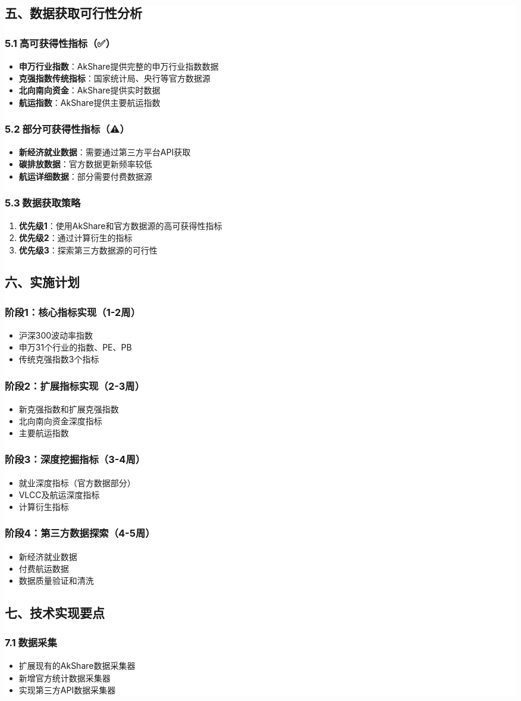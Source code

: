 ## 五、数据获取可行性分析

### 5.1 高可获得性指标（✅）
- **申万行业指数**：AkShare提供完整的申万行业指数数据
- **克强指数传统指标**：国家统计局、央行等官方数据源
- **北向南向资金**：AkShare提供实时数据
- **航运指数**：AkShare提供主要航运指数

### 5.2 部分可获得性指标（⚠️）
- **新经济就业数据**：需要通过第三方平台API获取
- **碳排放数据**：官方数据更新频率较低
- **航运详细数据**：部分需要付费数据源

### 5.3 数据获取策略
1. **优先级1**：使用AkShare和官方数据源的高可获得性指标
2. **优先级2**：通过计算衍生的指标
3. **优先级3**：探索第三方数据源的可行性

## 六、实施计划

### 阶段1：核心指标实现（1-2周）
- 沪深300波动率指数
- 申万31个行业的指数、PE、PB
- 传统克强指数3个指标

### 阶段2：扩展指标实现（2-3周）
- 新克强指数和扩展克强指数
- 北向南向资金深度指标
- 主要航运指数

### 阶段3：深度挖掘指标（3-4周）
- 就业深度指标（官方数据部分）
- VLCC及航运深度指标
- 计算衍生指标

### 阶段4：第三方数据探索（4-5周）
- 新经济就业数据
- 付费航运数据
- 数据质量验证和清洗

## 七、技术实现要点

### 7.1 数据采集
- 扩展现有的AkShare数据采集器
- 新增官方统计数据采集器
- 实现第三方API数据采集器
